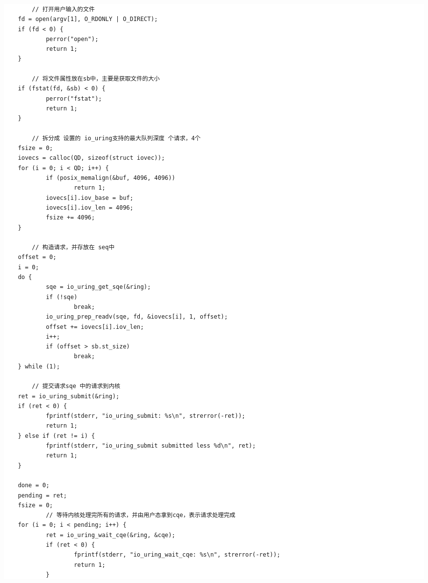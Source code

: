   			// 打开用户输入的文件  
        fd = open(argv[1], O_RDONLY | O_DIRECT);  
        if (fd < 0) {  
                perror("open");  
                return 1;  
        }  
  
  			// 将文件属性放在sb中，主要是获取文件的大小  
        if (fstat(fd, &sb) < 0) {  
                perror("fstat");  
                return 1;  
        }  
  
  			// 拆分成 设置的 io_uring支持的最大队列深度 个请求，4个  
        fsize = 0;  
        iovecs = calloc(QD, sizeof(struct iovec));  
        for (i = 0; i < QD; i++) {  
                if (posix_memalign(&buf, 4096, 4096))  
                        return 1;  
                iovecs[i].iov_base = buf;  
                iovecs[i].iov_len = 4096;  
                fsize += 4096;  
        }  
  
  			// 构造请求，并存放在 seq中  
        offset = 0;  
        i = 0;  
        do {  
                sqe = io_uring_get_sqe(&ring);  
                if (!sqe)  
                        break;  
                io_uring_prep_readv(sqe, fd, &iovecs[i], 1, offset);  
                offset += iovecs[i].iov_len;  
                i++;  
                if (offset > sb.st_size)  
                        break;  
        } while (1);  
  
  			// 提交请求sqe 中的请求到内核  
        ret = io_uring_submit(&ring);  
        if (ret < 0) {  
                fprintf(stderr, "io_uring_submit: %s\n", strerror(-ret));  
                return 1;  
        } else if (ret != i) {  
                fprintf(stderr, "io_uring_submit submitted less %d\n", ret);  
                return 1;  
        }  
  
        done = 0;  
        pending = ret;  
        fsize = 0;  
 				// 等待内核处理完所有的请求，并由用户态拿到cqe，表示请求处理完成  
        for (i = 0; i < pending; i++) {  
                ret = io_uring_wait_cqe(&ring, &cqe);  
                if (ret < 0) {  
                        fprintf(stderr, "io_uring_wait_cqe: %s\n", strerror(-ret));  
                        return 1;  
                }  
  
